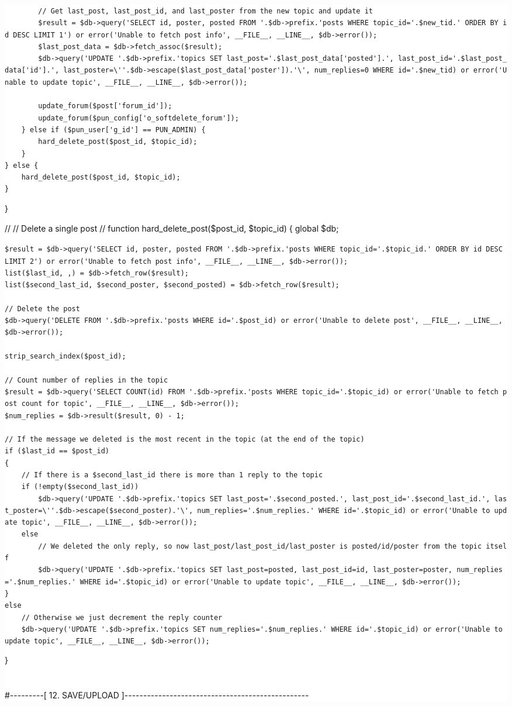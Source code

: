 			// Get last_post, last_post_id, and last_poster from the new topic and update it
			$result = $db->query('SELECT id, poster, posted FROM '.$db->prefix.'posts WHERE topic_id='.$new_tid.' ORDER BY id DESC LIMIT 1') or error('Unable to fetch post info', __FILE__, __LINE__, $db->error());
			$last_post_data = $db->fetch_assoc($result);
			$db->query('UPDATE '.$db->prefix.'topics SET last_post='.$last_post_data['posted'].', last_post_id='.$last_post_data['id'].', last_poster=\''.$db->escape($last_post_data['poster']).'\', num_replies=0 WHERE id='.$new_tid) or error('Unable to update topic', __FILE__, __LINE__, $db->error());

			update_forum($post['forum_id']);
			update_forum($pun_config['o_softdelete_forum']);
		} else if ($pun_user['g_id'] == PUN_ADMIN) {
			hard_delete_post($post_id, $topic_id);
		}
	} else {
		hard_delete_post($post_id, $topic_id);
	}
}

//
// Delete a single post
//
function hard_delete_post($post_id, $topic_id)
{
	global $db;

	$result = $db->query('SELECT id, poster, posted FROM '.$db->prefix.'posts WHERE topic_id='.$topic_id.' ORDER BY id DESC LIMIT 2') or error('Unable to fetch post info', __FILE__, __LINE__, $db->error());
	list($last_id, ,) = $db->fetch_row($result);
	list($second_last_id, $second_poster, $second_posted) = $db->fetch_row($result);

	// Delete the post
	$db->query('DELETE FROM '.$db->prefix.'posts WHERE id='.$post_id) or error('Unable to delete post', __FILE__, __LINE__, $db->error());

	strip_search_index($post_id);

	// Count number of replies in the topic
	$result = $db->query('SELECT COUNT(id) FROM '.$db->prefix.'posts WHERE topic_id='.$topic_id) or error('Unable to fetch post count for topic', __FILE__, __LINE__, $db->error());
	$num_replies = $db->result($result, 0) - 1;

	// If the message we deleted is the most recent in the topic (at the end of the topic)
	if ($last_id == $post_id)
	{
		// If there is a $second_last_id there is more than 1 reply to the topic
		if (!empty($second_last_id))
			$db->query('UPDATE '.$db->prefix.'topics SET last_post='.$second_posted.', last_post_id='.$second_last_id.', last_poster=\''.$db->escape($second_poster).'\', num_replies='.$num_replies.' WHERE id='.$topic_id) or error('Unable to update topic', __FILE__, __LINE__, $db->error());
		else
			// We deleted the only reply, so now last_post/last_post_id/last_poster is posted/id/poster from the topic itself
			$db->query('UPDATE '.$db->prefix.'topics SET last_post=posted, last_post_id=id, last_poster=poster, num_replies='.$num_replies.' WHERE id='.$topic_id) or error('Unable to update topic', __FILE__, __LINE__, $db->error());
	}
	else
		// Otherwise we just decrement the reply counter
		$db->query('UPDATE '.$db->prefix.'topics SET num_replies='.$num_replies.' WHERE id='.$topic_id) or error('Unable to update topic', __FILE__, __LINE__, $db->error());
}


#
#---------[ 12. SAVE/UPLOAD ]-------------------------------------------------
#
